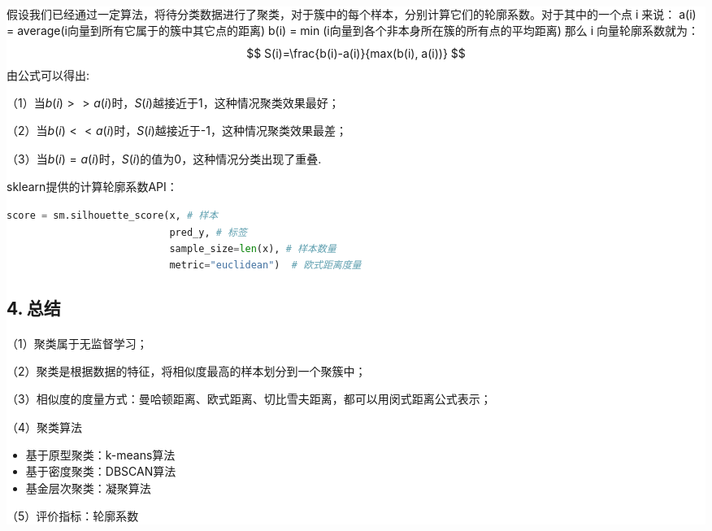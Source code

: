 假设我们已经通过一定算法，将待分类数据进行了聚类，对于簇中的每个样本，分别计算它们的轮廓系数。对于其中的一个点 i 来说：
    a(i) = average(i向量到所有它属于的簇中其它点的距离)
    b(i) = min (i向量到各个非本身所在簇的所有点的平均距离)
那么 i 向量轮廓系数就为：
$$
S(i)=\frac{b(i)-a(i)}{max(b(i), a(i))}
$$
由公式可以得出:

（1）当$b(i)>>a(i)$时，$S(i)$越接近于1，这种情况聚类效果最好；

（2）当$b(i)<<a(i)$时，$S(i)$越接近于-1，这种情况聚类效果最差；

（3）当$b(i)=a(i)$时，$S(i)$的值为0，这种情况分类出现了重叠. 

sklearn提供的计算轮廓系数API：

```python
score = sm.silhouette_score(x, # 样本
                            pred_y, # 标签
                            sample_size=len(x), # 样本数量
                            metric="euclidean")  # 欧式距离度量
```

## 4. 总结

（1）聚类属于无监督学习；

（2）聚类是根据数据的特征，将相似度最高的样本划分到一个聚簇中；

（3）相似度的度量方式：曼哈顿距离、欧式距离、切比雪夫距离，都可以用闵式距离公式表示；

（4）聚类算法

- 基于原型聚类：k-means算法
- 基于密度聚类：DBSCAN算法
- 基金层次聚类：凝聚算法

（5）评价指标：轮廓系数

